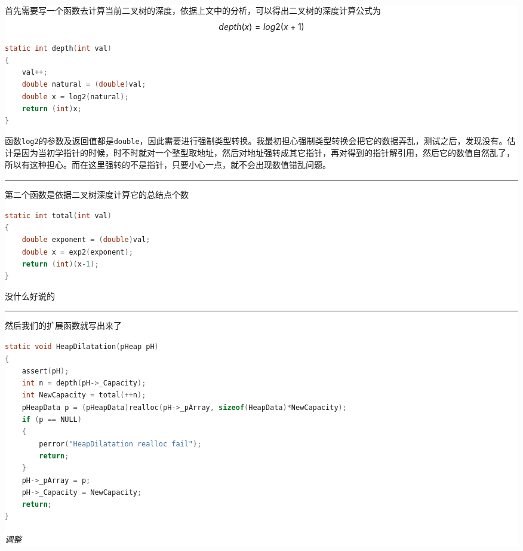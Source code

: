 首先需要写一个函数去计算当前二叉树的深度，依据上文中的分析，可以得出二叉树的深度计算公式为
$$
depth(x) = log2(x + 1)
$$


```c
static int depth(int val)
{
	val++;
	double natural = (double)val;
	double x = log2(natural);
	return (int)x;
}
```

函数`log2`的参数及返回值都是`double`，因此需要进行强制类型转换。我最初担心强制类型转换会把它的数据弄乱，测试之后，发现没有。估计是因为当初学指针的时候，时不时就对一个整型取地址，然后对地址强转成其它指针，再对得到的指针解引用，然后它的数值自然乱了，所以有这种担心。而在这里强转的不是指针，只要小心一点，就不会出现数值错乱问题。

------

第二个函数是依据二叉树深度计算它的总结点个数

```c
static int total(int val)
{
	double exponent = (double)val;
	double x = exp2(exponent);
	return (int)(x-1);
}
```

没什么好说的

------

然后我们的扩展函数就写出来了

```c
static void HeapDilatation(pHeap pH)
{
	assert(pH);
	int n = depth(pH->_Capacity);
	int NewCapacity = total(++n);
	pHeapData p = (pHeapData)realloc(pH->_pArray, sizeof(HeapData)*NewCapacity);
	if (p == NULL)
	{
		perror("HeapDilatation realloc fail");
		return;
	}
	pH->_pArray = p;
	pH->_Capacity = NewCapacity;
	return;
}
```

###### 调整
